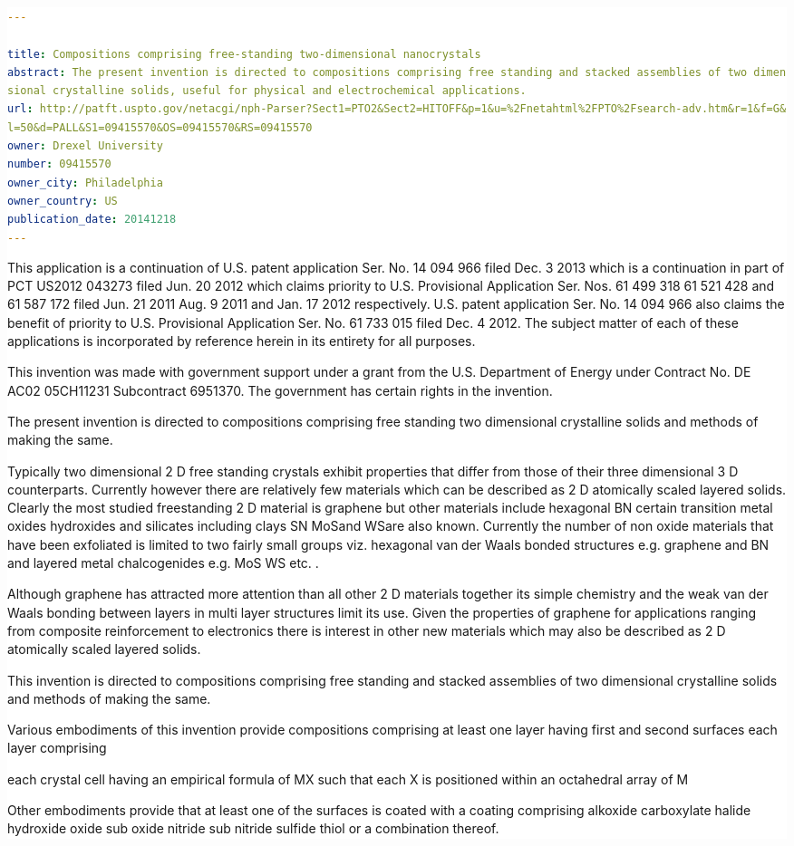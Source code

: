 ```yaml
---

title: Compositions comprising free-standing two-dimensional nanocrystals
abstract: The present invention is directed to compositions comprising free standing and stacked assemblies of two dimensional crystalline solids, useful for physical and electrochemical applications.
url: http://patft.uspto.gov/netacgi/nph-Parser?Sect1=PTO2&Sect2=HITOFF&p=1&u=%2Fnetahtml%2FPTO%2Fsearch-adv.htm&r=1&f=G&l=50&d=PALL&S1=09415570&OS=09415570&RS=09415570
owner: Drexel University
number: 09415570
owner_city: Philadelphia
owner_country: US
publication_date: 20141218
---
```

This application is a continuation of U.S. patent application Ser. No. 14 094 966 filed Dec. 3 2013 which is a continuation in part of PCT US2012 043273 filed Jun. 20 2012 which claims priority to U.S. Provisional Application Ser. Nos. 61 499 318 61 521 428 and 61 587 172 filed Jun. 21 2011 Aug. 9 2011 and Jan. 17 2012 respectively. U.S. patent application Ser. No. 14 094 966 also claims the benefit of priority to U.S. Provisional Application Ser. No. 61 733 015 filed Dec. 4 2012. The subject matter of each of these applications is incorporated by reference herein in its entirety for all purposes.

This invention was made with government support under a grant from the U.S. Department of Energy under Contract No. DE AC02 05CH11231 Subcontract 6951370. The government has certain rights in the invention.

The present invention is directed to compositions comprising free standing two dimensional crystalline solids and methods of making the same.

Typically two dimensional 2 D free standing crystals exhibit properties that differ from those of their three dimensional 3 D counterparts. Currently however there are relatively few materials which can be described as 2 D atomically scaled layered solids. Clearly the most studied freestanding 2 D material is graphene but other materials include hexagonal BN certain transition metal oxides hydroxides and silicates including clays SN MoSand WSare also known. Currently the number of non oxide materials that have been exfoliated is limited to two fairly small groups viz. hexagonal van der Waals bonded structures e.g. graphene and BN and layered metal chalcogenides e.g. MoS WS etc. .

Although graphene has attracted more attention than all other 2 D materials together its simple chemistry and the weak van der Waals bonding between layers in multi layer structures limit its use. Given the properties of graphene for applications ranging from composite reinforcement to electronics there is interest in other new materials which may also be described as 2 D atomically scaled layered solids.

This invention is directed to compositions comprising free standing and stacked assemblies of two dimensional crystalline solids and methods of making the same.

Various embodiments of this invention provide compositions comprising at least one layer having first and second surfaces each layer comprising 

each crystal cell having an empirical formula of MX such that each X is positioned within an octahedral array of M 

Other embodiments provide that at least one of the surfaces is coated with a coating comprising alkoxide carboxylate halide hydroxide oxide sub oxide nitride sub nitride sulfide thiol or a combination thereof.
